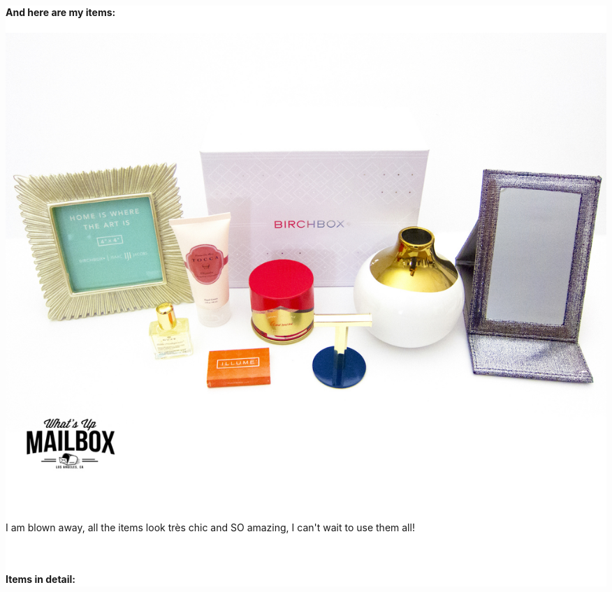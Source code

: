 <H4>And here are my items:</H4>

<p><center><a href="https://www.birchbox.com/invite/whatsupmailbox" target="_blank">
<img src="/images/BirchboxCharmedLifeItems.jpg" border="0" style="border:none;max-width:100%;" alt="Birchbox Limited Edition Charmed Life Box Items!" /></a></center></p>
<br>

<p>I am blown away, all the items look très chic and SO amazing, I can't wait to use them all!</p>
<br>

<H4>Items in detail:</H4>

<center><a href="https://www.birchbox.com/invite/whatsupmailbox" target="_blank">